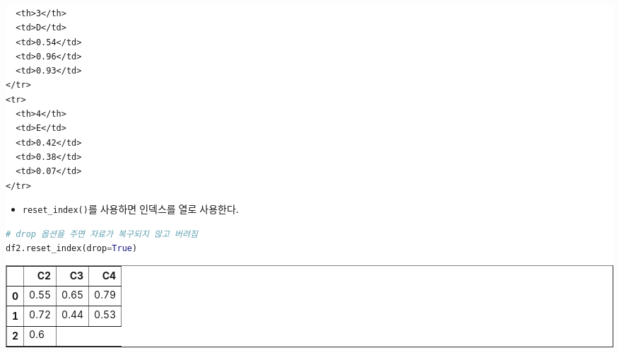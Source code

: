       <th>3</th>
      <td>D</td>
      <td>0.54</td>
      <td>0.96</td>
      <td>0.93</td>
    </tr>
    <tr>
      <th>4</th>
      <td>E</td>
      <td>0.42</td>
      <td>0.38</td>
      <td>0.07</td>
    </tr>
  </tbody>
</table>
</div>



- `reset_index()`를 사용하면 인덱스를 열로 사용한다.


```python
# drop 옵션을 주면 자료가 복구되지 않고 버려짐
df2.reset_index(drop=True)
```




<div>
<style scoped>
    .dataframe tbody tr th:only-of-type {
        vertical-align: middle;
    }

    .dataframe tbody tr th {
        vertical-align: top;
    }

    .dataframe thead th {
        text-align: right;
    }
</style>
<table border="1" class="dataframe">
  <thead>
    <tr style="text-align: right;">
      <th></th>
      <th>C2</th>
      <th>C3</th>
      <th>C4</th>
    </tr>
  </thead>
  <tbody>
    <tr>
      <th>0</th>
      <td>0.55</td>
      <td>0.65</td>
      <td>0.79</td>
    </tr>
    <tr>
      <th>1</th>
      <td>0.72</td>
      <td>0.44</td>
      <td>0.53</td>
    </tr>
    <tr>
      <th>2</th>
      <td>0.6</td>